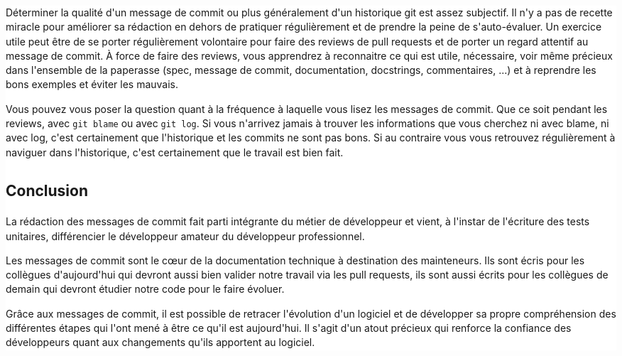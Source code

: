 Déterminer la qualité d'un message de commit ou plus généralement d'un historique git est assez subjectif. Il n'y a pas de recette miracle pour améliorer sa rédaction en dehors de pratiquer régulièrement et de prendre la peine de s'auto-évaluer. Un exercice utile peut être de se porter régulièrement volontaire pour faire des reviews de pull requests et de porter un regard attentif au message de commit. À force de faire des reviews, vous apprendrez à reconnaitre ce qui est utile, nécessaire, voir même précieux dans l'ensemble de la paperasse (spec, message de commit, documentation, docstrings, commentaires, ...) et à reprendre les bons exemples et éviter les mauvais.

Vous pouvez vous poser la question quant à la fréquence à laquelle vous lisez les messages de commit. Que ce soit pendant les reviews, avec `git blame` ou avec `git log`. Si vous n'arrivez jamais à trouver les informations que vous cherchez ni avec blame, ni avec log, c'est certainement que l'historique et les commits ne sont pas bons. Si au contraire vous vous retrouvez régulièrement à naviguer dans l'historique, c'est certainement que le travail est bien fait.

## Conclusion

La rédaction des messages de commit fait parti intégrante du métier de développeur et vient, à l'instar de l'écriture des tests unitaires, différencier le développeur amateur du développeur professionnel.

Les messages de commit sont le cœur de la documentation technique à destination des mainteneurs. Ils sont écris pour les collègues d'aujourd'hui qui devront aussi bien valider notre travail via les pull requests, ils sont aussi écrits pour les collègues de demain qui devront étudier notre code pour le faire évoluer.

Grâce aux messages de commit, il est possible de retracer l'évolution d'un logiciel et de développer sa propre compréhension des différentes étapes qui l'ont mené à être ce qu'il est aujourd'hui. Il s'agit d'un atout précieux qui renforce la confiance des développeurs quant aux changements qu'ils apportent au logiciel.
